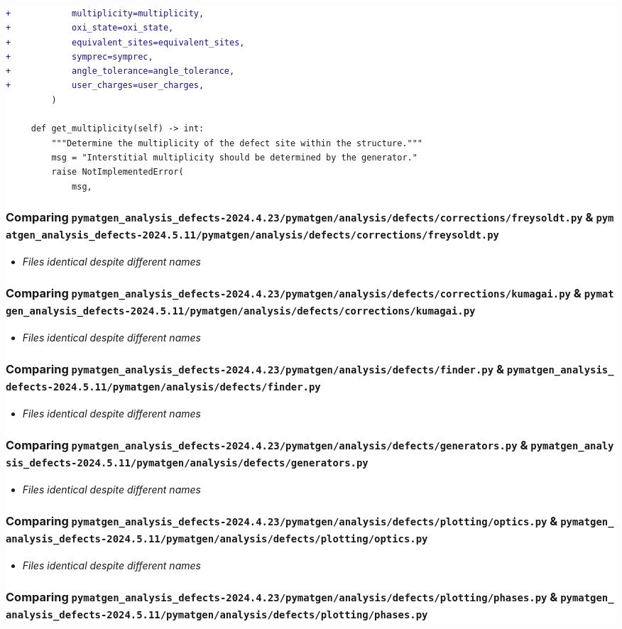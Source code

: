 ```diff
+            multiplicity=multiplicity,
+            oxi_state=oxi_state,
+            equivalent_sites=equivalent_sites,
+            symprec=symprec,
+            angle_tolerance=angle_tolerance,
+            user_charges=user_charges,
         )
 
     def get_multiplicity(self) -> int:
         """Determine the multiplicity of the defect site within the structure."""
         msg = "Interstitial multiplicity should be determined by the generator."
         raise NotImplementedError(
             msg,
```

### Comparing `pymatgen_analysis_defects-2024.4.23/pymatgen/analysis/defects/corrections/freysoldt.py` & `pymatgen_analysis_defects-2024.5.11/pymatgen/analysis/defects/corrections/freysoldt.py`

 * *Files identical despite different names*

### Comparing `pymatgen_analysis_defects-2024.4.23/pymatgen/analysis/defects/corrections/kumagai.py` & `pymatgen_analysis_defects-2024.5.11/pymatgen/analysis/defects/corrections/kumagai.py`

 * *Files identical despite different names*

### Comparing `pymatgen_analysis_defects-2024.4.23/pymatgen/analysis/defects/finder.py` & `pymatgen_analysis_defects-2024.5.11/pymatgen/analysis/defects/finder.py`

 * *Files identical despite different names*

### Comparing `pymatgen_analysis_defects-2024.4.23/pymatgen/analysis/defects/generators.py` & `pymatgen_analysis_defects-2024.5.11/pymatgen/analysis/defects/generators.py`

 * *Files identical despite different names*

### Comparing `pymatgen_analysis_defects-2024.4.23/pymatgen/analysis/defects/plotting/optics.py` & `pymatgen_analysis_defects-2024.5.11/pymatgen/analysis/defects/plotting/optics.py`

 * *Files identical despite different names*

### Comparing `pymatgen_analysis_defects-2024.4.23/pymatgen/analysis/defects/plotting/phases.py` & `pymatgen_analysis_defects-2024.5.11/pymatgen/analysis/defects/plotting/phases.py`
